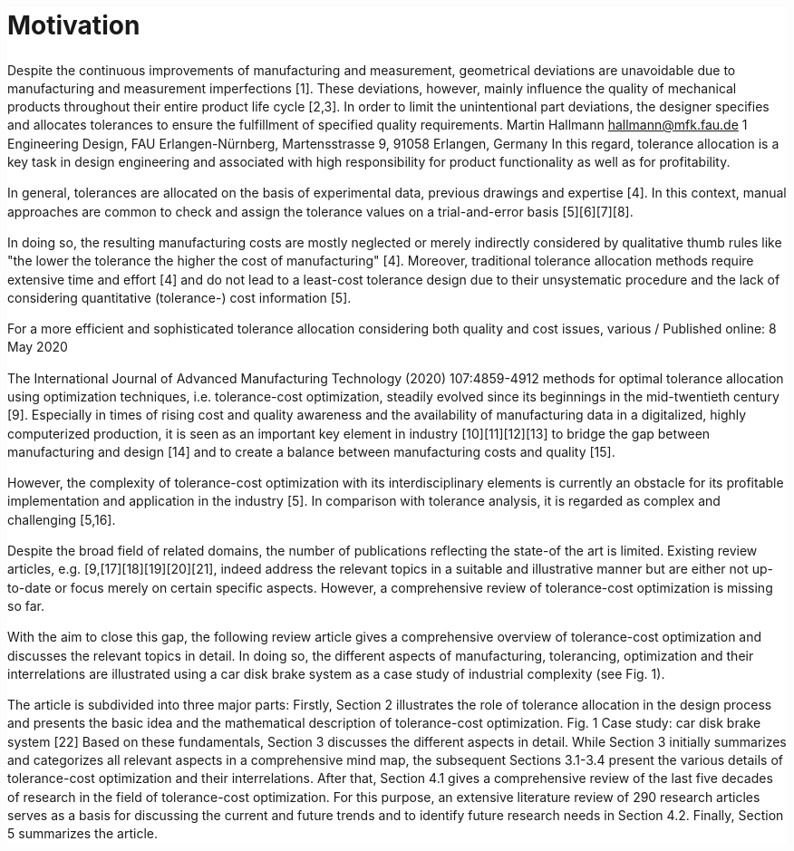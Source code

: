 # Motivation

Despite the continuous improvements of manufacturing and measurement, geometrical deviations are unavoidable due to manufacturing and measurement imperfections [1]. These deviations, however, mainly influence the quality of mechanical products throughout their entire product life cycle [2,3]. In order to limit the unintentional part deviations, the designer specifies and allocates tolerances to ensure the fulfillment of specified quality requirements. Martin Hallmann hallmann@mfk.fau.de 1 Engineering Design, FAU Erlangen-Nürnberg, Martensstrasse 9, 91058 Erlangen, Germany In this regard, tolerance allocation is a key task in design engineering and associated with high responsibility for product functionality as well as for profitability.

In general, tolerances are allocated on the basis of experimental data, previous drawings and expertise [4]. In this context, manual approaches are common to check and assign the tolerance values on a trial-and-error basis [5][6][7][8].

In doing so, the resulting manufacturing costs are mostly neglected or merely indirectly considered by qualitative thumb rules like "the lower the tolerance the higher the cost of manufacturing" [4]. Moreover, traditional tolerance allocation methods require extensive time and effort [4] and do not lead to a least-cost tolerance design due to their unsystematic procedure and the lack of considering quantitative (tolerance-) cost information [5].

For a more efficient and sophisticated tolerance allocation considering both quality and cost issues, various / Published online: 8 May 2020

The International Journal of Advanced Manufacturing Technology (2020) 107:4859-4912 methods for optimal tolerance allocation using optimization techniques, i.e. tolerance-cost optimization, steadily evolved since its beginnings in the mid-twentieth century [9]. Especially in times of rising cost and quality awareness and the availability of manufacturing data in a digitalized, highly computerized production, it is seen as an important key element in industry [10][11][12][13] to bridge the gap between manufacturing and design [14] and to create a balance between manufacturing costs and quality [15].

However, the complexity of tolerance-cost optimization with its interdisciplinary elements is currently an obstacle for its profitable implementation and application in the industry [5]. In comparison with tolerance analysis, it is regarded as complex and challenging [5,16].

Despite the broad field of related domains, the number of publications reflecting the state-of the art is limited. Existing review articles, e.g. [9,[17][18][19][20][21], indeed address the relevant topics in a suitable and illustrative manner but are either not up-to-date or focus merely on certain specific aspects. However, a comprehensive review of tolerance-cost optimization is missing so far.

With the aim to close this gap, the following review article gives a comprehensive overview of tolerance-cost optimization and discusses the relevant topics in detail. In doing so, the different aspects of manufacturing, tolerancing, optimization and their interrelations are illustrated using a car disk brake system as a case study of industrial complexity (see Fig. 1).

The article is subdivided into three major parts: Firstly, Section 2 illustrates the role of tolerance allocation in the design process and presents the basic idea and the mathematical description of tolerance-cost optimization. Fig. 1 Case study: car disk brake system [22] Based on these fundamentals, Section 3 discusses the different aspects in detail. While Section 3 initially summarizes and categorizes all relevant aspects in a comprehensive mind map, the subsequent Sections 3.1-3.4 present the various details of tolerance-cost optimization and their interrelations. After that, Section 4.1 gives a comprehensive review of the last five decades of research in the field of tolerance-cost optimization. For this purpose, an extensive literature review of 290 research articles serves as a basis for discussing the current and future trends and to identify future research needs in Section 4.2. Finally, Section 5 summarizes the article.
